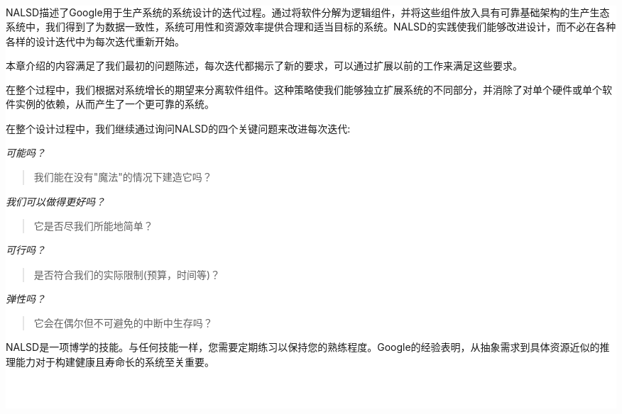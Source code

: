 NALSD描述了Google用于生产系统的系统设计的迭代过程。通过将软件分解为逻辑组件，并将这些组件放入具有可靠基础架构的生产生态系统中，我们得到了为数据一致性，系统可用性和资源效率提供合理和适当目标的系统。NALSD的实践使我们能够改进设计，而不必在各种各样的设计迭代中为每次迭代重新开始。

本章介绍的内容满足了我们最初的问题陈述，每次迭代都揭示了新的要求，可以通过扩展以前的工作来满足这些要求。

在整个过程中，我们根据对系统增长的期望来分离软件组件。这种策略使我们能够独立扩展系统的不同部分，并消除了对单个硬件或单个软件实例的依赖，从而产生了一个更可靠的系统。

在整个设计过程中，我们继续通过询问NALSD的四个关键问题来改进每次迭代:

*可能吗？*

> 我们能在没有"魔法"的情况下建造它吗？

*我们可以做得更好吗？*

> 它是否尽我们所能地简单？

*可行吗？*

> 是否符合我们的实际限制(预算，时间等)？

*弹性吗？*

> 它会在偶尔但不可避免的中断中生存吗？

NALSD是一项博学的技能。与任何技能一样，您需要定期练习以保持您的熟练程度。Google的经验表明，从抽象需求到具体资源近似的推理能力对于构建健康且寿命长的系统至关重要。

<br/>
<br/>


[^72]: Fay Chang等人，"大表: 一种用于结构化数据的分布式存储系统，"*《计算机系统上的ACM事务处理》(TOCS)*26，第2号(2008)，[*http: //bit.ly/2J22BZv*](http://bit.ly/2J22BZv)。

[^73]: 本部分基于Rajagopal Ananthanarayanan等人的"光子: 连续数据流的容错和可伸缩联接"，在SIGMOD '13中: *2013 ACM SIGMOD国际数据管理国际会议论文集*(纽约: ACM，2013年)，[*http: //bit.ly/2Jse3Ns*](http://bit.ly/2Jse3Ns)。